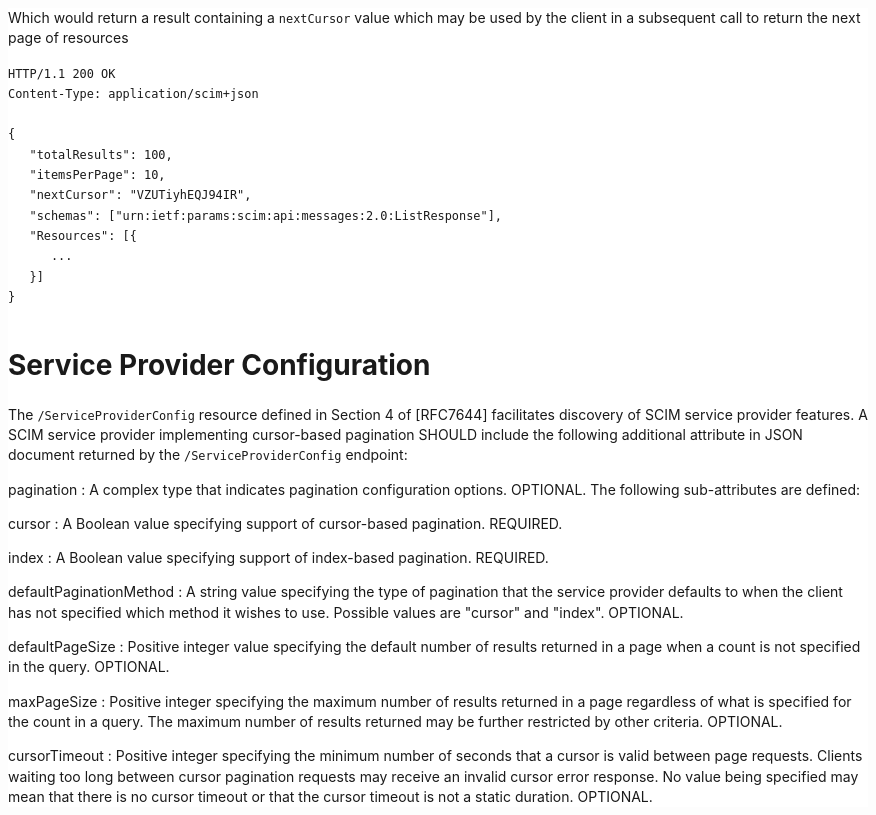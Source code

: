 Which would return a result containing a `nextCursor` value which may
be used by the client in a subsequent call to return the next page of
resources

~~~
HTTP/1.1 200 OK
Content-Type: application/scim+json

{
   "totalResults": 100,
   "itemsPerPage": 10,
   "nextCursor": "VZUTiyhEQJ94IR",
   "schemas": ["urn:ietf:params:scim:api:messages:2.0:ListResponse"],
   "Resources": [{
      ...
   }]
}
~~~

# Service Provider Configuration

The `/ServiceProviderConfig` resource defined in Section 4 of [RFC7644]
facilitates discovery of SCIM service provider features.  A SCIM
service provider implementing cursor-based pagination SHOULD include
the following additional attribute in JSON document returned by the
`/ServiceProviderConfig` endpoint:

pagination
: A complex type that indicates pagination configuration options. OPTIONAL.  The following sub-attributes are defined:

   cursor
   : A Boolean value specifying support of cursor-based pagination. REQUIRED.

   index
   : A Boolean value specifying support of index-based pagination. REQUIRED.

   defaultPaginationMethod
   : A string value specifying the type of pagination that the service provider defaults to when the client has not specified which method it wishes to use. Possible values are "cursor" and "index".  OPTIONAL.

   defaultPageSize
   : Positive integer value specifying the default number of results returned in a page when a count is not specified in the query. OPTIONAL.

   maxPageSize
   : Positive integer specifying the maximum number of results returned in a page regardless of what is specified for the count in a query. The maximum number of results returned may be further restricted by other criteria. OPTIONAL.

   cursorTimeout
   : Positive integer specifying the minimum number of seconds that a cursor is valid between page requests. Clients waiting too long between cursor pagination requests may receive an invalid cursor error response. No value being specified may mean that there is no cursor timeout or that the cursor timeout is not a static duration.  OPTIONAL.
